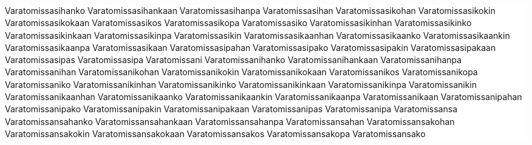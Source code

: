 Varatomissasihanko
Varatomissasihankaan
Varatomissasihanpa
Varatomissasihan
Varatomissasikohan
Varatomissasikokin
Varatomissasikokaan
Varatomissasikos
Varatomissasikopa
Varatomissasiko
Varatomissasikinhan
Varatomissasikinko
Varatomissasikinkaan
Varatomissasikinpa
Varatomissasikin
Varatomissasikaanhan
Varatomissasikaanko
Varatomissasikaankin
Varatomissasikaanpa
Varatomissasikaan
Varatomissasipahan
Varatomissasipako
Varatomissasipakin
Varatomissasipakaan
Varatomissasipas
Varatomissasipa
Varatomissani
Varatomissanihanko
Varatomissanihankaan
Varatomissanihanpa
Varatomissanihan
Varatomissanikohan
Varatomissanikokin
Varatomissanikokaan
Varatomissanikos
Varatomissanikopa
Varatomissaniko
Varatomissanikinhan
Varatomissanikinko
Varatomissanikinkaan
Varatomissanikinpa
Varatomissanikin
Varatomissanikaanhan
Varatomissanikaanko
Varatomissanikaankin
Varatomissanikaanpa
Varatomissanikaan
Varatomissanipahan
Varatomissanipako
Varatomissanipakin
Varatomissanipakaan
Varatomissanipas
Varatomissanipa
Varatomissansa
Varatomissansahanko
Varatomissansahankaan
Varatomissansahanpa
Varatomissansahan
Varatomissansakohan
Varatomissansakokin
Varatomissansakokaan
Varatomissansakos
Varatomissansakopa
Varatomissansako